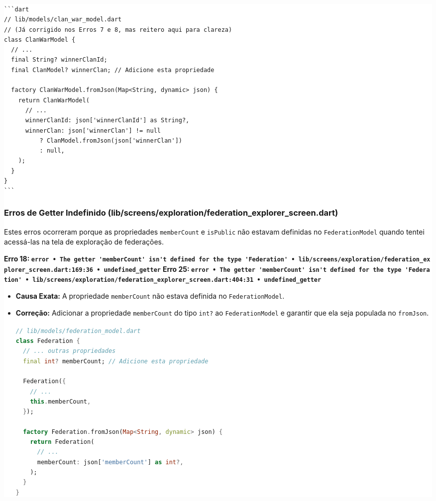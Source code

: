    ```dart
    // lib/models/clan_war_model.dart
    // (Já corrigido nos Erros 7 e 8, mas reitero aqui para clareza)
    class ClanWarModel {
      // ...
      final String? winnerClanId;
      final ClanModel? winnerClan; // Adicione esta propriedade

      factory ClanWarModel.fromJson(Map<String, dynamic> json) {
        return ClanWarModel(
          // ...
          winnerClanId: json['winnerClanId'] as String?,
          winnerClan: json['winnerClan'] != null
              ? ClanModel.fromJson(json['winnerClan'])
              : null,
        );
      }
    }
    ```

### Erros de Getter Indefinido (lib/screens/exploration/federation_explorer_screen.dart)

Estes erros ocorreram porque as propriedades `memberCount` e `isPublic` não estavam definidas no `FederationModel` quando tentei acessá-las na tela de exploração de federações.

**Erro 18: `error • The getter 'memberCount' isn't defined for the type 'Federation' • lib/screens/exploration/federation_explorer_screen.dart:169:36 • undefined_getter`**
**Erro 25: `error • The getter 'memberCount' isn't defined for the type 'Federation' • lib/screens/exploration/federation_explorer_screen.dart:404:31 • undefined_getter`**

*   **Causa Exata:** A propriedade `memberCount` não estava definida no `FederationModel`.
*   **Correção:** Adicionar a propriedade `memberCount` do tipo `int?` ao `FederationModel` e garantir que ela seja populada no `fromJson`.

    ```dart
    // lib/models/federation_model.dart
    class Federation {
      // ... outras propriedades
      final int? memberCount; // Adicione esta propriedade

      Federation({
        // ...
        this.memberCount,
      });

      factory Federation.fromJson(Map<String, dynamic> json) {
        return Federation(
          // ...
          memberCount: json['memberCount'] as int?,
        );
      }
    }
    ```
